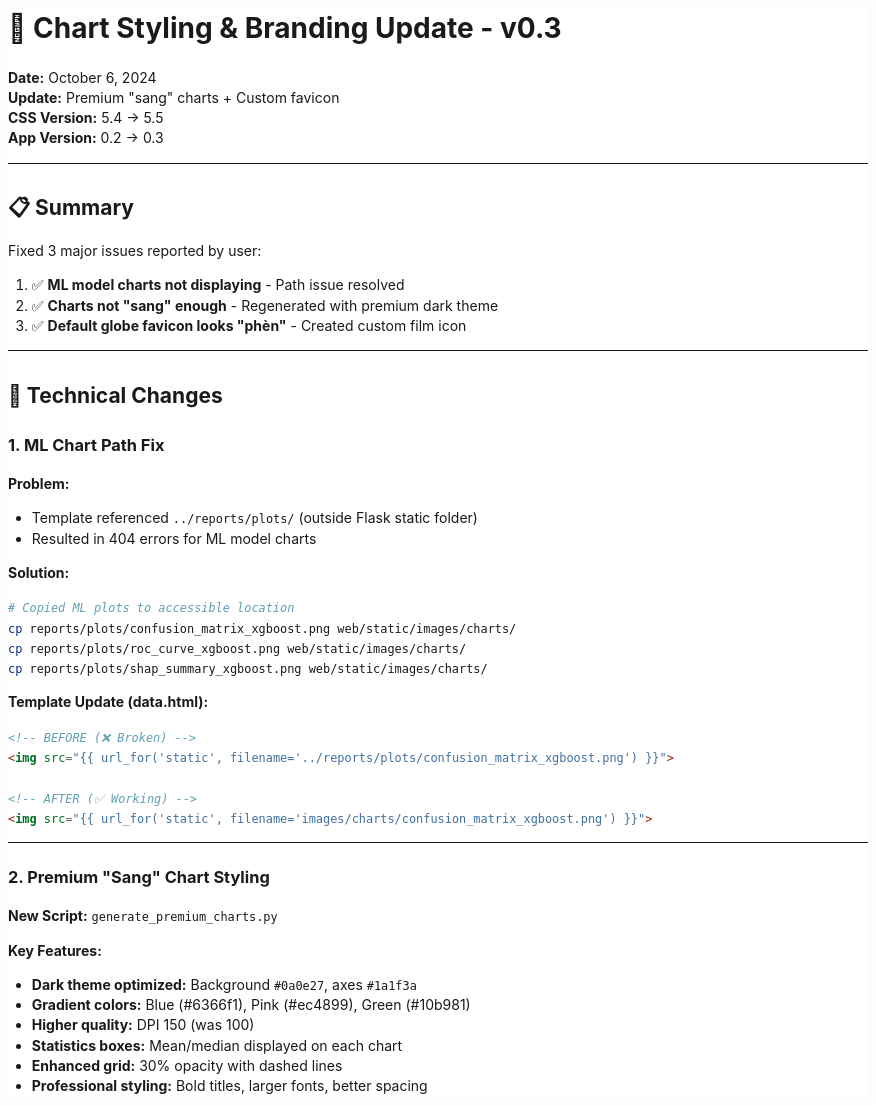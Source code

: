 # 🎨 Chart Styling & Branding Update - v0.3

**Date:** October 6, 2024  
**Update:** Premium "sang" charts + Custom favicon  
**CSS Version:** 5.4 → 5.5  
**App Version:** 0.2 → 0.3

---

## 📋 Summary

Fixed 3 major issues reported by user:
1. ✅ **ML model charts not displaying** - Path issue resolved
2. ✅ **Charts not "sang" enough** - Regenerated with premium dark theme
3. ✅ **Default globe favicon looks "phèn"** - Created custom film icon

---

## 🔧 Technical Changes

### 1. ML Chart Path Fix

**Problem:**
- Template referenced `../reports/plots/` (outside Flask static folder)
- Resulted in 404 errors for ML model charts

**Solution:**
```bash
# Copied ML plots to accessible location
cp reports/plots/confusion_matrix_xgboost.png web/static/images/charts/
cp reports/plots/roc_curve_xgboost.png web/static/images/charts/
cp reports/plots/shap_summary_xgboost.png web/static/images/charts/
```

**Template Update (data.html):**
```html
<!-- BEFORE (❌ Broken) -->
<img src="{{ url_for('static', filename='../reports/plots/confusion_matrix_xgboost.png') }}">

<!-- AFTER (✅ Working) -->
<img src="{{ url_for('static', filename='images/charts/confusion_matrix_xgboost.png') }}">
```

---

### 2. Premium "Sang" Chart Styling

**New Script:** `generate_premium_charts.py`

**Key Features:**
- **Dark theme optimized:** Background `#0a0e27`, axes `#1a1f3a`
- **Gradient colors:** Blue (#6366f1), Pink (#ec4899), Green (#10b981)
- **Higher quality:** DPI 150 (was 100)
- **Statistics boxes:** Mean/median displayed on each chart
- **Enhanced grid:** 30% opacity with dashed lines
- **Professional styling:** Bold titles, larger fonts, better spacing
